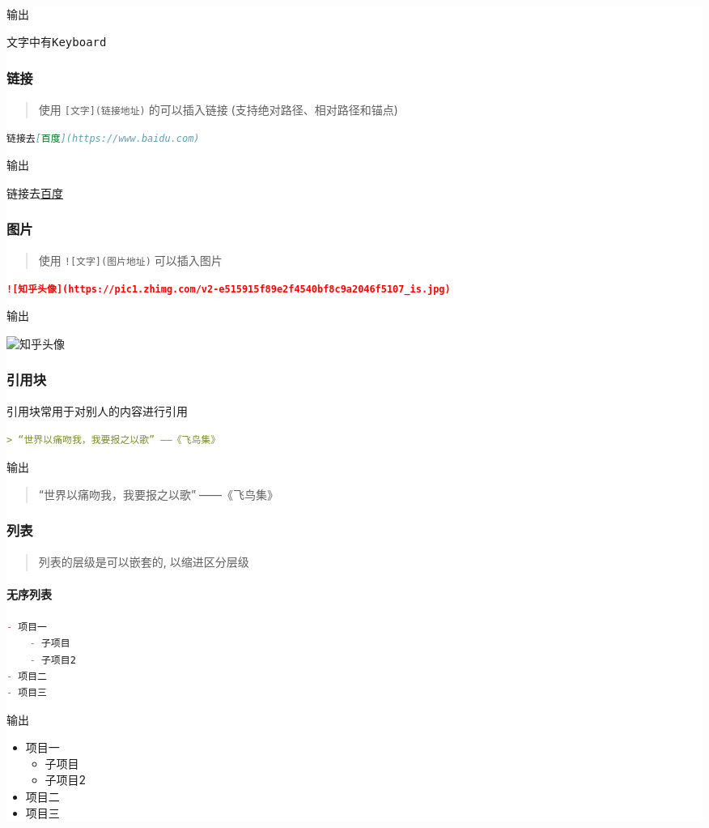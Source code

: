 输出

文字中有<kbd>Keyboard</kbd>

### 链接

> 使用 `[文字](链接地址)` 的可以插入链接 (支持绝对路径、相对路径和锚点)

```markdown
链接去[百度](https://www.baidu.com)
```

输出

链接去[百度](https://www.baidu.com)

### 图片

> 使用 `![文字](图片地址)` 可以插入图片

```markdown
![知乎头像](https://pic1.zhimg.com/v2-e515915f89e2f4540bf8c9a2046f5107_is.jpg)
```

输出

![知乎头像](https://pic1.zhimg.com/v2-e515915f89e2f4540bf8c9a2046f5107_is.jpg)

### 引用块

引用块常用于对别人的内容进行引用

```markdown
> “世界以痛吻我，我要报之以歌” ——《飞鸟集》
```

输出

> “世界以痛吻我，我要报之以歌” ——《飞鸟集》

### 列表

> 列表的层级是可以嵌套的, 以缩进区分层级

#### 无序列表

```markdown
- 项目一
    - 子项目
    - 子项目2
- 项目二
- 项目三
```

输出

- 项目一
  - 子项目
  - 子项目2
- 项目二
- 项目三
